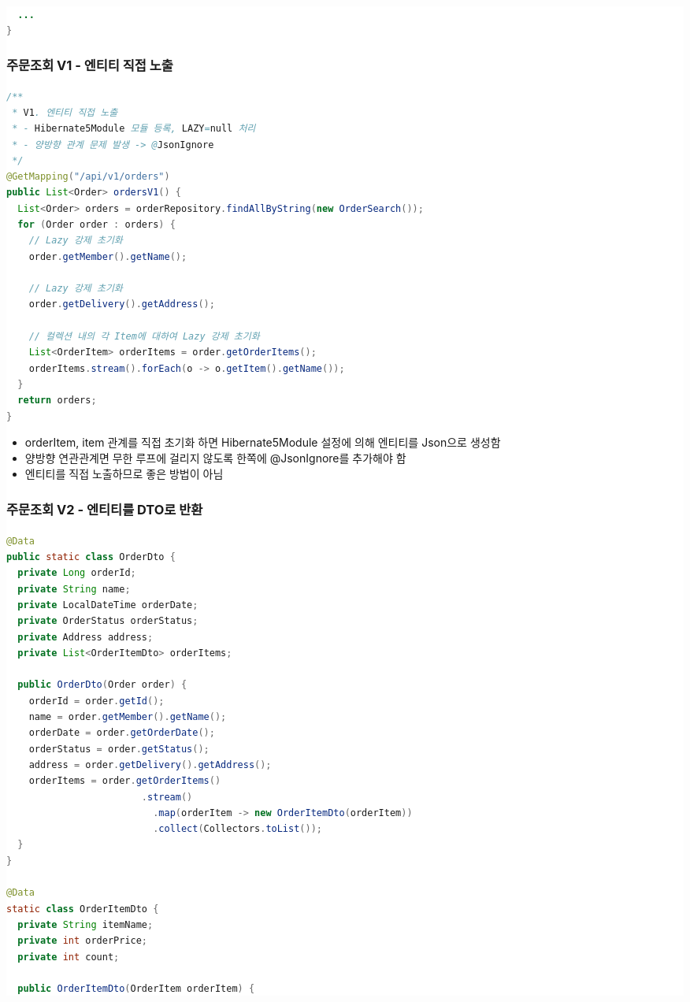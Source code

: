 ```java
  ...
}
```

### 주문조회 V1 - 엔티티 직접 노출
```java
/**
 * V1. 엔티티 직접 노출
 * - Hibernate5Module 모듈 등록, LAZY=null 처리
 * - 양방향 관계 문제 발생 -> @JsonIgnore
 */
@GetMapping("/api/v1/orders")
public List<Order> ordersV1() {
  List<Order> orders = orderRepository.findAllByString(new OrderSearch());
  for (Order order : orders) {
    // Lazy 강제 초기화
    order.getMember().getName();
    
    // Lazy 강제 초기화
    order.getDelivery().getAddress();

    // 컬렉션 내의 각 Item에 대하여 Lazy 강제 초기화
    List<OrderItem> orderItems = order.getOrderItems();
    orderItems.stream().forEach(o -> o.getItem().getName());
  } 
  return orders;
}
```
  - orderItem, item 관계를 직접 초기화 하면 Hibernate5Module 설정에 의해 엔티티를 Json으로 생성함
  - 양방향 연관관계면 무한 루프에 걸리지 않도록 한쪽에 @JsonIgnore를 추가해야 함
  - 엔티티를 직접 노출하므로 좋은 방법이 아님

### 주문조회 V2 - 엔티티를 DTO로 반환
```java
@Data
public static class OrderDto {
  private Long orderId;
  private String name;
  private LocalDateTime orderDate;
  private OrderStatus orderStatus;
  private Address address;
  private List<OrderItemDto> orderItems;
  
  public OrderDto(Order order) {
    orderId = order.getId();
    name = order.getMember().getName();
    orderDate = order.getOrderDate();
    orderStatus = order.getStatus();
    address = order.getDelivery().getAddress();
    orderItems = order.getOrderItems()
                        .stream()
                          .map(orderItem -> new OrderItemDto(orderItem))
                          .collect(Collectors.toList());
  }
}

@Data
static class OrderItemDto {
  private String itemName;
  private int orderPrice;
  private int count;
  
  public OrderItemDto(OrderItem orderItem) {
```